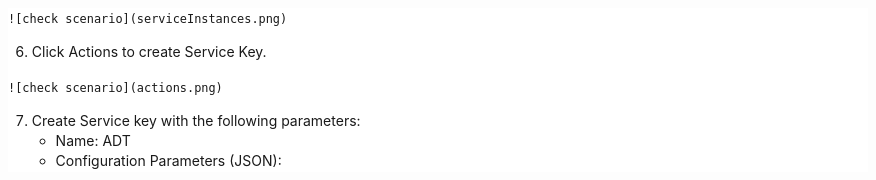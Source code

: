     ![check scenario](serviceInstances.png)

  6. Click Actions to create Service Key.

    ![check scenario](actions.png)

  7. Create Service key with the following parameters:
      - Name: ADT
      - Configuration Parameters (JSON):
